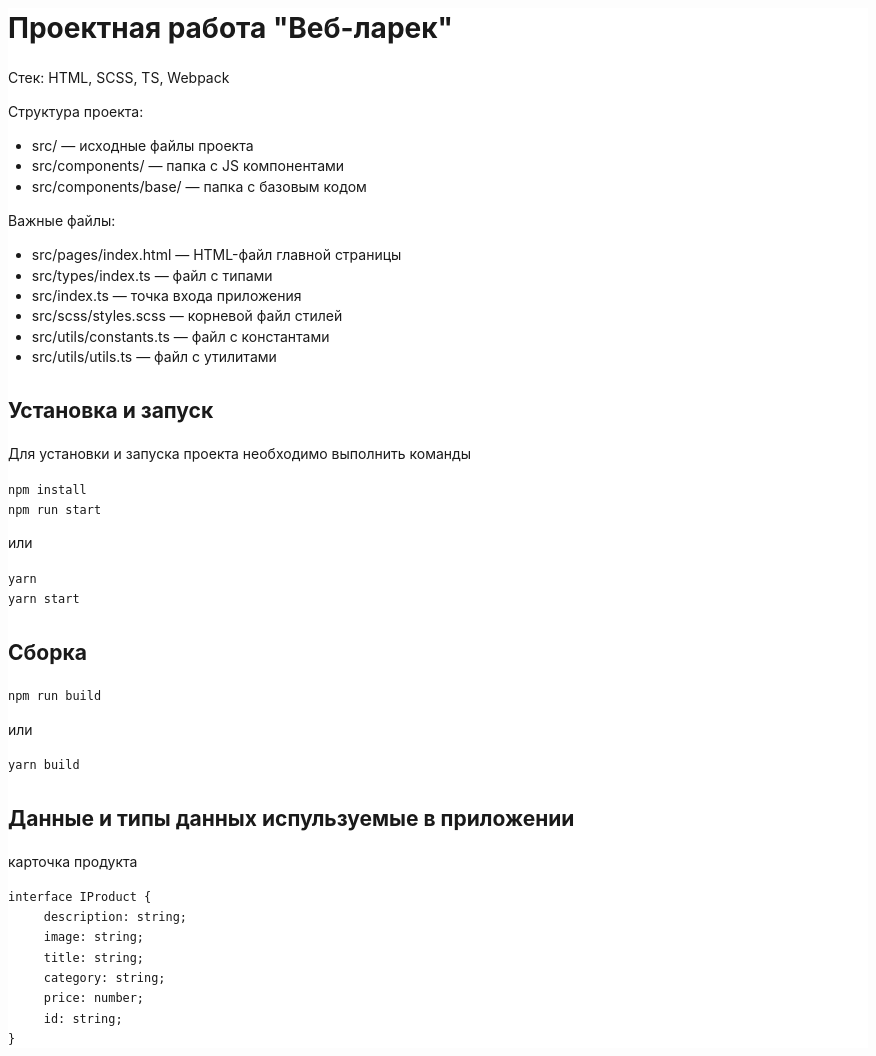 # Проектная работа "Веб-ларек"

Стек: HTML, SCSS, TS, Webpack

Структура проекта:
- src/ — исходные файлы проекта
- src/components/ — папка с JS компонентами
- src/components/base/ — папка с базовым кодом

Важные файлы:
- src/pages/index.html — HTML-файл главной страницы
- src/types/index.ts — файл с типами
- src/index.ts — точка входа приложения
- src/scss/styles.scss — корневой файл стилей
- src/utils/constants.ts — файл с константами
- src/utils/utils.ts — файл с утилитами

## Установка и запуск
Для установки и запуска проекта необходимо выполнить команды

```
npm install
npm run start
```

или

```
yarn
yarn start
```
## Сборка

```
npm run build
```

или

```
yarn build
```

## Данные и типы данных испульзуемые в приложении 

карточка продукта

```
interface IProduct { 
     description: string;
     image: string;
     title: string;
     category: string;
     price: number;
     id: string;
}
```
